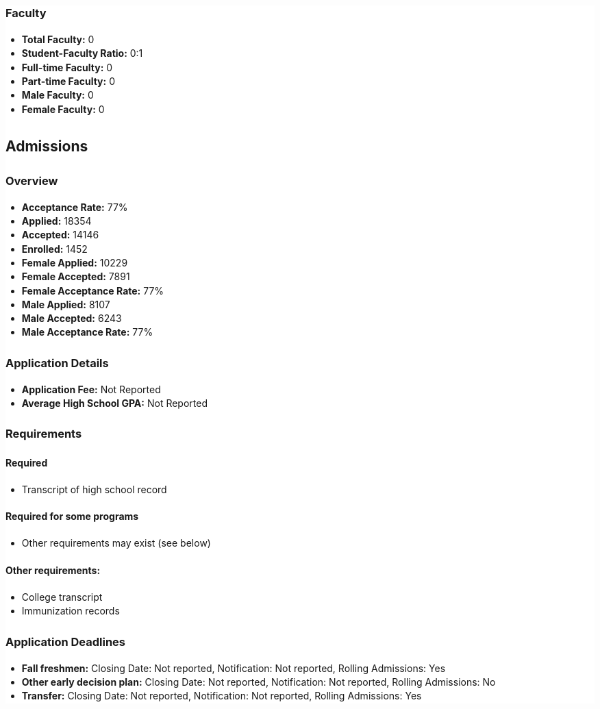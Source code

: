 ### Faculty

- **Total Faculty:** 0
- **Student-Faculty Ratio:** 0:1
- **Full-time Faculty:** 0
- **Part-time Faculty:** 0
- **Male Faculty:** 0
- **Female Faculty:** 0

## Admissions

### Overview

- **Acceptance Rate:** 77%
- **Applied:** 18354
- **Accepted:** 14146
- **Enrolled:** 1452
- **Female Applied:** 10229
- **Female Accepted:** 7891
- **Female Acceptance Rate:** 77%
- **Male Applied:** 8107
- **Male Accepted:** 6243
- **Male Acceptance Rate:** 77%

### Application Details

- **Application Fee:** Not Reported
- **Average High School GPA:** Not Reported

### Requirements

#### Required

- Transcript of high school record

#### Required for some programs

- Other requirements may exist (see below)

#### Other requirements:

- College transcript
- Immunization records

### Application Deadlines

- **Fall freshmen:** Closing Date: Not reported, Notification: Not reported, Rolling Admissions: Yes
- **Other early decision plan:** Closing Date: Not reported, Notification: Not reported, Rolling Admissions: No
- **Transfer:** Closing Date: Not reported, Notification: Not reported, Rolling Admissions: Yes

